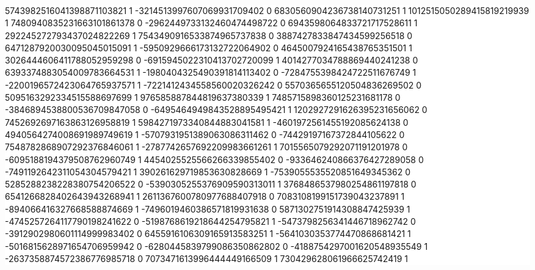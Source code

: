 5743982516041398871103821 1
-3214513997607069931709402 0
6830560904236738140731251 1
1012515050289415819219939 1
7480940835231663101861378 0
-2962449733132460474498722 0
6943598064833721717528611 1
292245272793437024822269 1
7543490916533874965737838 0
3887427833847434599256518 0
6471287920030095045015091 1
-5950929666173132722064902 0
4645007924165438765351501 1
3026444606411788052959298 0
-6915945022310413702720099 1
4014277034788869440241238 0
6393374883054009783664531 1
-1980404325490391814113402 0
-7284755398424722511676749 1
-2200196572423064765937571 1
-7221412434558560020326242 0
5570365655120504836269502 0
5095163292334515588697699 1
976585887844819637380339 1
7485715898360125231681178 0
-3846894538800536709847058 0
-6495464949843528895495421 1
1202927291626395231656062 0
7452692697163863126958819 1
5984271973340844883041581 1
-4601972561455192085624138 0
4940564274008691989749619 1
-5707931951389063086311462 0
-74429197167372844105622 0
7548782868907292376846061 1
-2787742657692209983661261 1
7015565079292071191201978 0
-6095188194379508762960749 1
4454025525566266339855402 0
-933646240866376427289058 0
-7491192642311054304579421 1
390261629719853630828669 1
-7539055535520851649345362 0
5285288238228380754206522 0
-5390305255376909590313011 1
3768486537980254861197818 0
6541266828402643943268941 1
2611367600780977688407918 0
7083108199151739043237891 1
-894066416327668588874669 1
-7496019460386571819931638 0
5871302751914308847425939 1
-4745257264117790198241622 0
-5198768619218644254795821 1
-5473798256341446718962742 0
-3912902980601114999983402 0
6455916106309165913583251 1
-5641030353774470868681421 1
-5016815628971654706959942 0
-6280445839799086350862802 0
-4188754297001620548935549 1
-2637358874572386776985718 0
7073471613996444449166509 1
730429628061966625742419 1